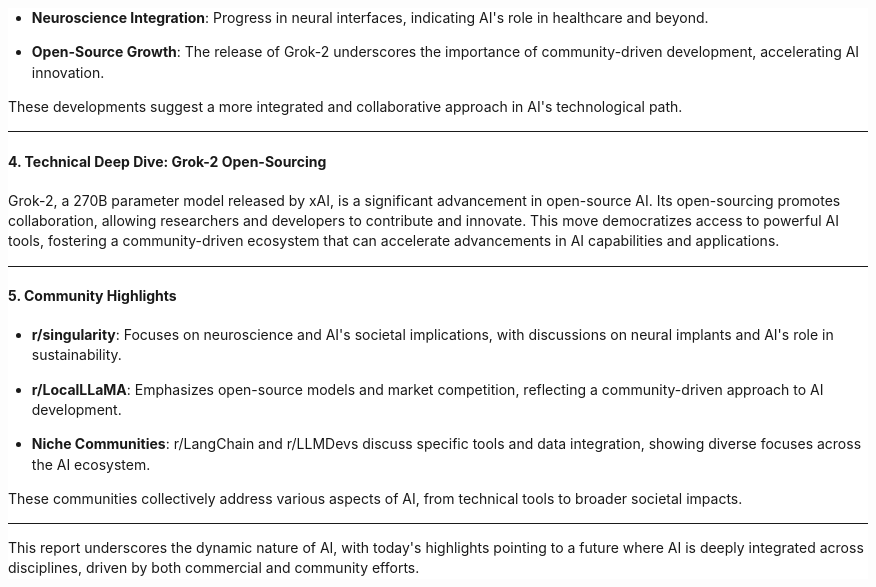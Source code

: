 - **Neuroscience Integration**: Progress in neural interfaces, indicating AI's role in healthcare and beyond.

- **Open-Source Growth**: The release of Grok-2 underscores the importance of community-driven development, accelerating AI innovation.

These developments suggest a more integrated and collaborative approach in AI's technological path.

---

#### **4. Technical Deep Dive: Grok-2 Open-Sourcing**

Grok-2, a 270B parameter model released by xAI, is a significant advancement in open-source AI. Its open-sourcing promotes collaboration, allowing researchers and developers to contribute and innovate. This move democratizes access to powerful AI tools, fostering a community-driven ecosystem that can accelerate advancements in AI capabilities and applications.

---

#### **5. Community Highlights**

- **r/singularity**: Focuses on neuroscience and AI's societal implications, with discussions on neural implants and AI's role in sustainability.

- **r/LocalLLaMA**: Emphasizes open-source models and market competition, reflecting a community-driven approach to AI development.

- **Niche Communities**: r/LangChain and r/LLMDevs discuss specific tools and data integration, showing diverse focuses across the AI ecosystem.

These communities collectively address various aspects of AI, from technical tools to broader societal impacts.

---

This report underscores the dynamic nature of AI, with today's highlights pointing to a future where AI is deeply integrated across disciplines, driven by both commercial and community efforts.